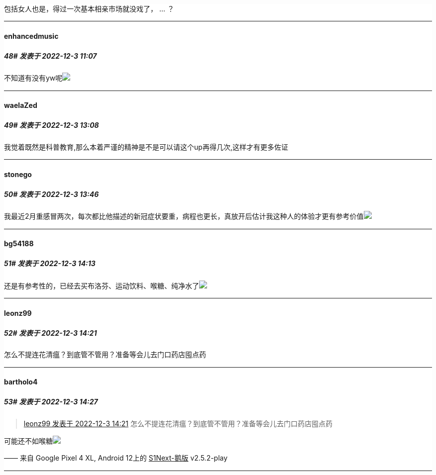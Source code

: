 包括女人也是，得过一次基本相亲市场就没戏了， ...</blockquote>
？

*****

####  enhancedmusic  
##### 48#       发表于 2022-12-3 11:07

不知道有没有yw呢<img src="https://static.saraba1st.com/image/smiley/face2017/053.png" referrerpolicy="no-referrer">

*****

####  waelaZed  
##### 49#       发表于 2022-12-3 13:08

我觉着既然是科普教育,那么本着严谨的精神是不是可以请这个up再得几次,这样才有更多佐证

*****

####  stonego  
##### 50#       发表于 2022-12-3 13:46

我最近2月重感冒两次，每次都比他描述的新冠症状要重，病程也更长，真放开后估计我这种人的体验才更有参考价值<img src="https://static.saraba1st.com/image/smiley/face2017/001.png" referrerpolicy="no-referrer">

*****

####  bg54188  
##### 51#       发表于 2022-12-3 14:13

还是有参考性的，已经去买布洛芬、运动饮料、喉糖、纯净水了<img src="https://static.saraba1st.com/image/smiley/face2017/001.png" referrerpolicy="no-referrer">

*****

####  leonz99  
##### 52#       发表于 2022-12-3 14:21

怎么不提连花清瘟？到底管不管用？准备等会儿去门口药店囤点药

*****

####  bartholo4  
##### 53#       发表于 2022-12-3 14:27

<blockquote><a href="httphttps://bbs.saraba1st.com/2b/forum.php?mod=redirect&amp;goto=findpost&amp;pid=58741003&amp;ptid=2108018" target="_blank">leonz99 发表于 2022-12-3 14:21</a>
怎么不提连花清瘟？到底管不管用？准备等会儿去门口药店囤点药</blockquote>
可能还不如喉糖<img src="https://static.saraba1st.com/image/smiley/face2017/047.png" referrerpolicy="no-referrer">

—— 来自 Google Pixel 4 XL, Android 12上的 [S1Next-鹅版](https://github.com/ykrank/S1-Next/releases) v2.5.2-play

*****
